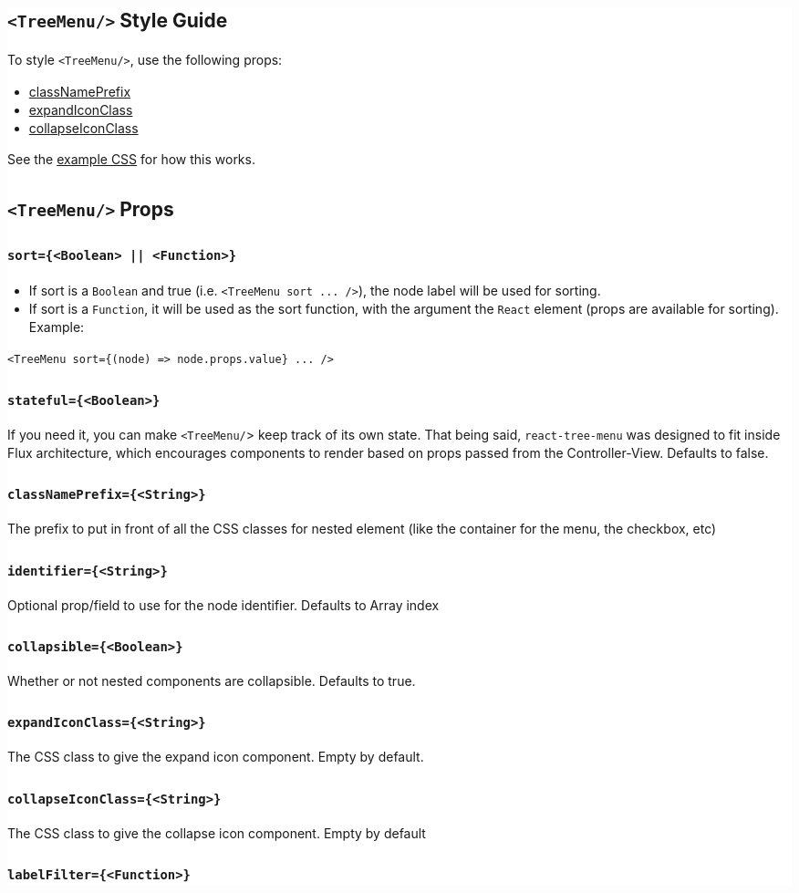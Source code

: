 ## `<TreeMenu/>` Style Guide

To style `<TreeMenu/>`, use the following props:

* [classNamePrefix](#classnameprefixstring)
* [expandIconClass](#expandiconclassstring)
* [collapseIconClass](#collapseiconclassstring)

See the [example CSS](example/tree-view.css) for how this works.

## `<TreeMenu/>` Props

### `sort={<Boolean> || <Function>}`

* If sort is a `Boolean` and true (i.e. `<TreeMenu sort ... />`), the node label will be used for sorting.
* If sort is a `Function`, it will be used as the sort function, with the argument the `React` element (props are available for sorting). Example:

```
<TreeMenu sort={(node) => node.props.value} ... />
```


### `stateful={<Boolean>}`

If you need it, you can make `<TreeMenu/`> keep track of its own state. That being said, `react-tree-menu` was designed to
fit inside Flux architecture, which encourages components to render based on props passed from the Controller-View. Defaults to false.

### `classNamePrefix={<String>}`

The prefix to put in front of all the CSS classes for nested element (like the container for the menu, the checkbox, etc)

### `identifier={<String>}`

Optional prop/field to use for the node identifier. Defaults to Array index

### `collapsible={<Boolean>}`

Whether or not nested <TreeNode/> components are collapsible. Defaults to true.

### `expandIconClass={<String>}`

The CSS class to give the expand icon component. Empty by default.

### `collapseIconClass={<String>}`

The CSS class to give the collapse icon component. Empty by default

### `labelFilter={<Function>}`

